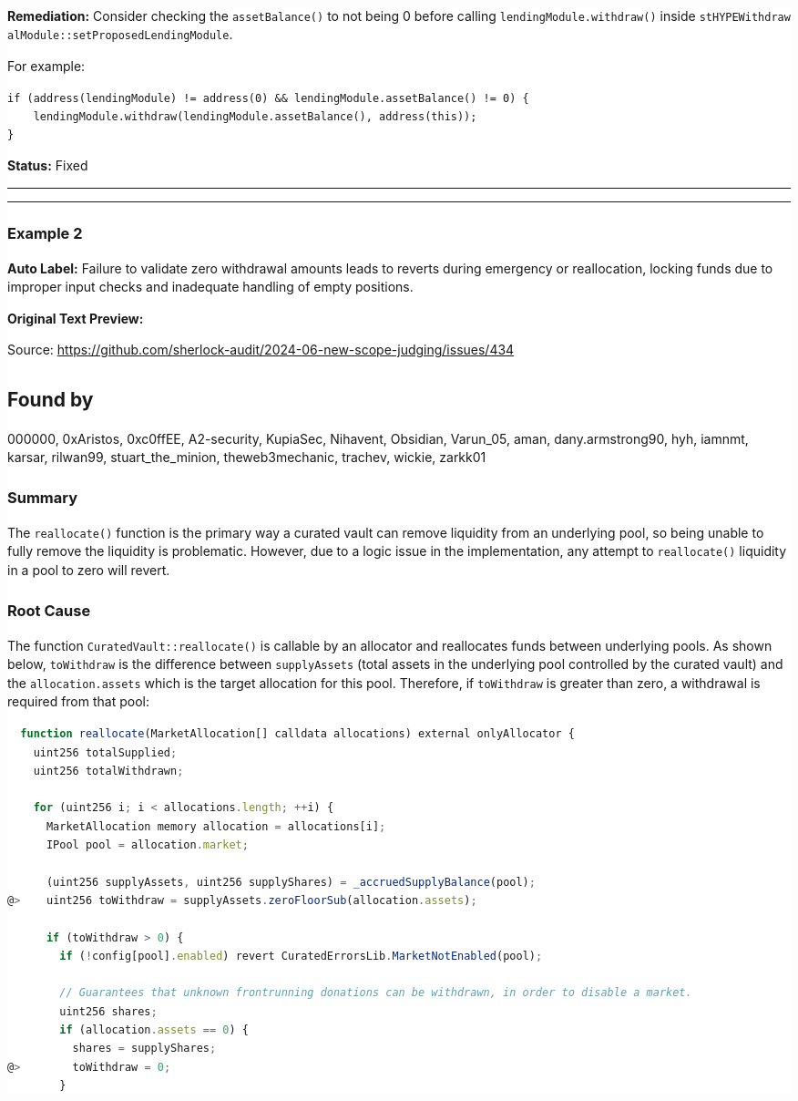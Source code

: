 **Remediation:**  Consider checking the `assetBalance()` to not being 0 before calling `lendingModule.withdraw()` inside `stHYPEWithdrawalModule::setProposedLendingModule`.

For example:
```
if (address(lendingModule) != address(0) && lendingModule.assetBalance() != 0) {
    lendingModule.withdraw(lendingModule.assetBalance(), address(this));
}
```

**Status:** Fixed


- - -

---
### Example 2

**Auto Label:** Failure to validate zero withdrawal amounts leads to reverts during emergency or reallocation, locking funds due to improper input checks and inadequate handling of empty positions.  

**Original Text Preview:**

Source: https://github.com/sherlock-audit/2024-06-new-scope-judging/issues/434 

## Found by 
000000, 0xAristos, 0xc0ffEE, A2-security, KupiaSec, Nihavent, Obsidian, Varun\_05, aman, dany.armstrong90, hyh, iamnmt, karsar, rilwan99, stuart\_the\_minion, theweb3mechanic, trachev, wickie, zarkk01
### Summary

The `reallocate()` function is the primary way a curated vault can remove liquidity from an underlying pool, so being unable to fully remove the liquidity is problematic. However, due to a logic issue in the implementation, any attempt to `reallocate()` liquidity in a pool to zero will revert. 

### Root Cause

The function `CuratedVault::reallocate()` is callable by an allocator and reallocates funds between underlying pools. As shown below, `toWithdraw` is the difference between `supplyAssets` (total assets in the underlying pool controlled by the curated vault) and the `allocation.assets` which is the target allocation for this pool. Therefore, if `toWithdraw` is greater than zero, a withdrawal is required from that pool:

```javascript
  function reallocate(MarketAllocation[] calldata allocations) external onlyAllocator {
    uint256 totalSupplied;
    uint256 totalWithdrawn;

    for (uint256 i; i < allocations.length; ++i) {
      MarketAllocation memory allocation = allocations[i];
      IPool pool = allocation.market;

      (uint256 supplyAssets, uint256 supplyShares) = _accruedSupplyBalance(pool);
@>    uint256 toWithdraw = supplyAssets.zeroFloorSub(allocation.assets);

      if (toWithdraw > 0) {
        if (!config[pool].enabled) revert CuratedErrorsLib.MarketNotEnabled(pool);

        // Guarantees that unknown frontrunning donations can be withdrawn, in order to disable a market.
        uint256 shares;
        if (allocation.assets == 0) {
          shares = supplyShares;
@>        toWithdraw = 0;
        }

```
